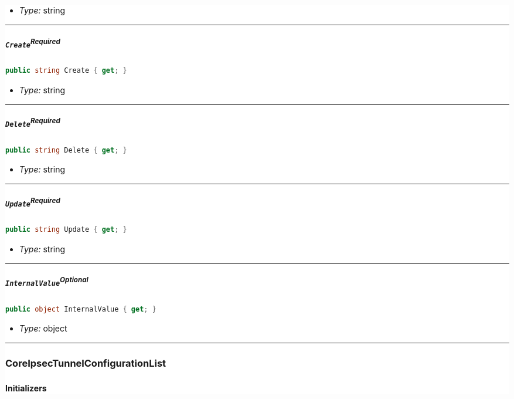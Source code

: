 - *Type:* string

---

##### `Create`<sup>Required</sup> <a name="Create" id="rhizo-co-terraform-provider-oci.coreIpsec.CoreIpsecTimeoutsOutputReference.property.create"></a>

```csharp
public string Create { get; }
```

- *Type:* string

---

##### `Delete`<sup>Required</sup> <a name="Delete" id="rhizo-co-terraform-provider-oci.coreIpsec.CoreIpsecTimeoutsOutputReference.property.delete"></a>

```csharp
public string Delete { get; }
```

- *Type:* string

---

##### `Update`<sup>Required</sup> <a name="Update" id="rhizo-co-terraform-provider-oci.coreIpsec.CoreIpsecTimeoutsOutputReference.property.update"></a>

```csharp
public string Update { get; }
```

- *Type:* string

---

##### `InternalValue`<sup>Optional</sup> <a name="InternalValue" id="rhizo-co-terraform-provider-oci.coreIpsec.CoreIpsecTimeoutsOutputReference.property.internalValue"></a>

```csharp
public object InternalValue { get; }
```

- *Type:* object

---


### CoreIpsecTunnelConfigurationList <a name="CoreIpsecTunnelConfigurationList" id="rhizo-co-terraform-provider-oci.coreIpsec.CoreIpsecTunnelConfigurationList"></a>

#### Initializers <a name="Initializers" id="rhizo-co-terraform-provider-oci.coreIpsec.CoreIpsecTunnelConfigurationList.Initializer"></a>
